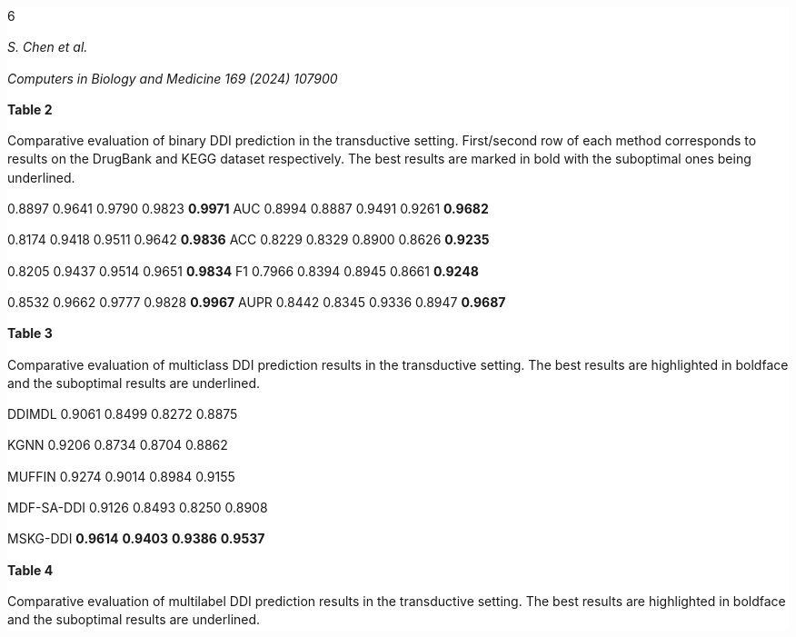 

6


_S. Chen et al._



_Computers in Biology and Medicine 169 (2024) 107900_


**Table 2**

Comparative evaluation of binary DDI prediction in the transductive setting. First/second row of each method corresponds to results
on the DrugBank and KEGG dataset respectively. The best results are marked in bold with the suboptimal ones being underlined.


0.8897 0.9641 0.9790 0.9823 **0.9971**
AUC
0.8994 0.8887 0.9491 0.9261 **0.9682**


0.8174 0.9418 0.9511 0.9642 **0.9836**
ACC
0.8229 0.8329 0.8900 0.8626 **0.9235**


0.8205 0.9437 0.9514 0.9651 **0.9834**
F1
0.7966 0.8394 0.8945 0.8661 **0.9248**


0.8532 0.9662 0.9777 0.9828 **0.9967**
AUPR
0.8442 0.8345 0.9336 0.8947 **0.9687**


**Table 3**

Comparative evaluation of multiclass DDI prediction results in the transductive setting. The best results are
highlighted in boldface and the suboptimal results are underlined.


DDIMDL 0.9061 0.8499 0.8272 0.8875

KGNN 0.9206 0.8734 0.8704 0.8862

MUFFIN 0.9274 0.9014 0.8984 0.9155

MDF-SA-DDI 0.9126 0.8493 0.8250 0.8908

MSKG-DDI **0.9614** **0.9403** **0.9386** **0.9537**


**Table 4**

Comparative evaluation of multilabel DDI prediction results in the transductive setting. The best results are highlighted in boldface
and the suboptimal results are underlined.

